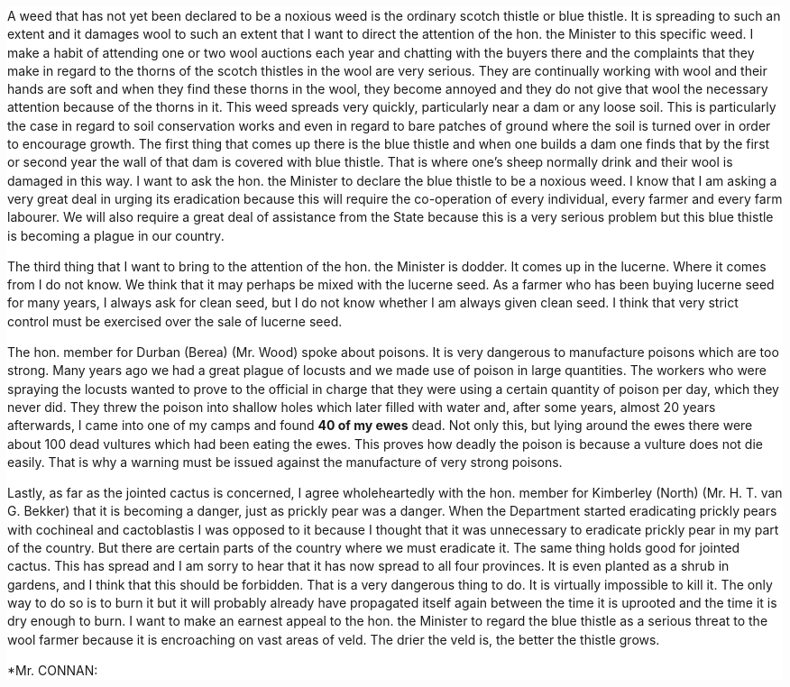<p>A weed that has not yet been declared to be a noxious weed is the ordinary scotch thistle or blue thistle. It is spreading to such an extent and it damages wool to such an extent that I want to direct the attention of the hon. the Minister to this specific weed. I make a habit of attending one or two wool auctions each year and chatting with the buyers there and the complaints that they make in regard to the thorns of the scotch thistles in the wool are very serious. They are continually working with wool and their hands are soft and when they find these thorns in the wool, they become annoyed and they do not give that wool the necessary attention because of the thorns in it. This weed spreads very quickly, particularly near a dam or any loose soil. This is particularly the case in regard to soil conservation works and even in regard to bare patches of ground where the soil is turned over in order to encourage growth. The first thing that comes up there is the blue thistle and when one builds a dam one finds that by the first or second year the wall of that dam is covered with blue thistle. That is where one&#x2019;s sheep normally drink and their wool is damaged in this way. I want to ask the hon. the Minister to declare the blue thistle to be a noxious weed. I know that I am asking a very great deal in urging its eradication because this will require the co-operation of every individual, every farmer and every farm labourer. We will also require a great deal of assistance from the State because this is a very serious problem but this blue thistle is becoming a plague in our country.</p>

<p>The third thing that I want to bring to the attention of the hon. the Minister is dodder. It comes up in the lucerne. Where it comes from I do not know. We think that it may perhaps be mixed with the lucerne seed. As a farmer who has been buying lucerne seed for many years, I always ask for clean seed, but I do not know whether I am always given clean seed. I think that very strict control must be exercised over the sale of lucerne seed.</p>

<p>The hon. member for Durban (Berea) (Mr. Wood) spoke about poisons. It is very dangerous to manufacture poisons which are too strong. Many years ago we had a great plague of locusts and we made use of poison in large quantities. The workers who were spraying the locusts wanted to prove to the official in charge that they were using a certain quantity of poison per day, which they never did. They threw the poison into shallow holes which later filled with water and, after some years, almost 20 years afterwards, I came into one of my camps and found <b>40 of my ewes</b> dead. Not only this, but lying around the ewes there were about 100 dead vultures which had been eating the ewes. This proves how deadly the poison is because a vulture does not die easily. That is why a warning must be issued against the manufacture of very strong poisons.</p>

<p>Lastly, as far as the jointed cactus is concerned, I agree wholeheartedly with the hon. member for Kimberley (North) (Mr. H. T. van G. Bekker) that it is becoming a danger, just as prickly pear was a danger. When the Department started eradicating prickly pears with cochineal and cactoblastis I was opposed to it because I thought that it was unnecessary to eradicate prickly pear in my part of the country. But there are certain parts of the country where we must eradicate it. The same thing holds good for jointed cactus. This has spread and I am sorry to hear that it has now spread to all four provinces. It is even planted <span class="col_1703-1704" refersTo="page_0866"/>as a shrub in gardens, and I think that this should be forbidden. That is a very dangerous thing to do. It is virtually impossible to kill it. The only way to do so is to burn it but it will probably already have propagated itself again between the time it is uprooted and the time it is dry enough to burn. I want to make an earnest appeal to the hon. the Minister to regard the blue thistle as a serious threat to the wool farmer because it is encroaching on vast areas of veld. The drier the veld is, the better the thistle grows.</p>

</speech>

<speech by="#connan">

<from>*Mr. <person refersTo="hansard_za">CONNAN</person>:</from>
